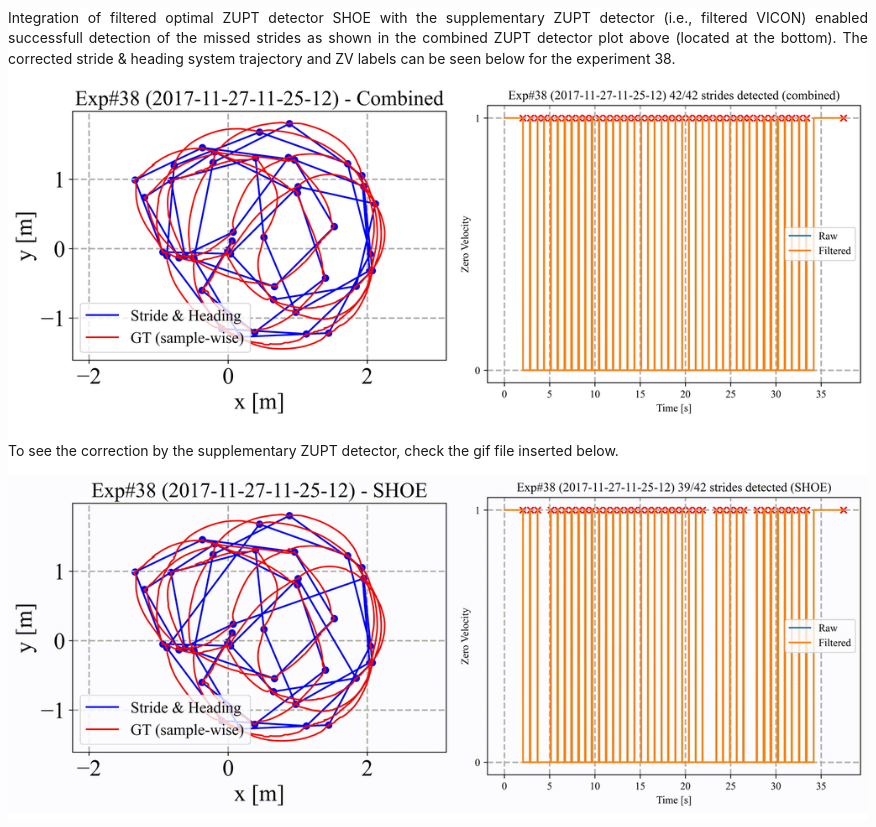 <p align="justify">Integration of filtered optimal ZUPT detector SHOE with the supplementary ZUPT detector (i.e., filtered VICON) enabled successfull detection of the missed strides as shown in the combined ZUPT detector plot above (located at the bottom). The corrected stride & heading system trajectory and ZV labels can be seen below for the experiment 38.</p>

<img src="results/figs/vicon_obsolete/exp38_corrected.jpg" alt="corrected results for experiment 38 (2017-11-27-11-25-12) VICON dataset" width=%100 height=auto>

<p align="justify">To see the correction by the supplementary ZUPT detector, check the gif file inserted below.</p>

<img src="results/figs/vicon_obsolete/gif/exp38.gif" alt="experiment 38 results after ZV correction" width=%100 height=auto>
